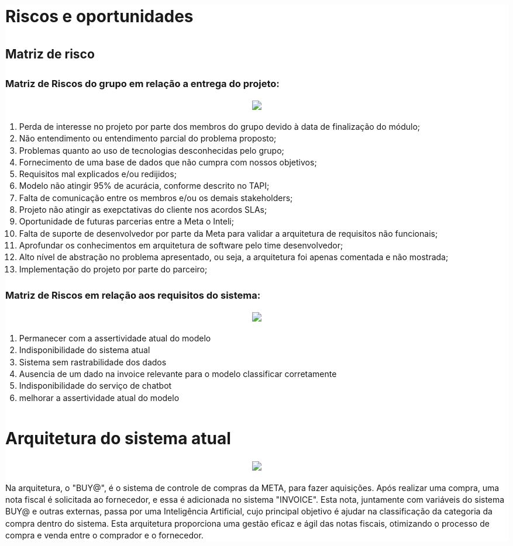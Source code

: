 
# Riscos e oportunidades
## Matriz de risco

### Matriz de Riscos do grupo em relação a entrega do projeto:

<p align="center">
 	<img width="80%" src="https://github.com/2023M8T3Inteli/Grupo-01/blob/main/Assets/matriz_de_risco.png"/></br>
</p>

1. Perda de interesse no projeto por parte dos membros do grupo devido à data de finalização do módulo;
2. Não entendimento ou entendimento parcial do problema proposto;
3. Problemas quanto ao uso de tecnologias desconhecidas pelo grupo;
4. Fornecimento de uma base de dados que não cumpra com nossos objetivos;
5. Requisitos mal explicados e/ou redijidos;
6. Modelo não atingir 95% de acurácia, conforme descrito no TAPI;
7. Falta de comunicação entre os membros e/ou os demais stakeholders;
8. Projeto não atingir as exepctativas do cliente nos acordos SLAs;
9. Oportunidade de futuras parcerias entre a Meta o Inteli;
10. Falta de suporte de desenvolvedor por parte da Meta para validar a arquitetura de requisitos não funcionais;
11. Aprofundar os conhecimentos em arquitetura de software pelo time desenvolvedor;
12. Alto nível de abstração no problema apresentado, ou seja, a arquitetura foi apenas comentada e não mostrada;
13. Implementação do projeto por parte do parceiro;

###  Matriz de Riscos em relação aos requisitos do sistema:

<p align="center">
 	<img width="80%" src="https://github.com/2023M8T3Inteli/Grupo-01/blob/main/Assets/matriz_Riscos_relação_requisito_sistema.png"/></br>
</p>

1. Permanecer com a assertividade atual do modelo									
2. Indisponibilidade do sistema atual									
3. Sistema sem rastrabilidade dos dados									
4. Ausencia de um dado na invoice relevante para o modelo classificar corretamente 									
5. Indisponibilidade do serviço de chatbot									
6. melhorar a assertividade atual do modelo									


# Arquitetura do sistema atual

<p align="center">
	<img width="60%" src="https://github.com/2023M8T3Inteli/Grupo-01/blob/main/Assets/arquitetura_atual_meta.png"/></br>
</p>

Na arquitetura, o "BUY@", é o sistema de controle de compras da META, para fazer aquisições. Após realizar uma compra, uma nota fiscal é solicitada ao fornecedor, e essa é adicionada no sistema "INVOICE". Esta nota, juntamente com variáveis do sistema BUY@ e outras externas, passa por uma Inteligência Artificial, cujo principal objetivo é ajudar na classificação da categoria da compra dentro do sistema. Esta arquitetura proporciona uma gestão eficaz e ágil das notas fiscais, otimizando o processo de compra e venda entre o comprador e o fornecedor.
